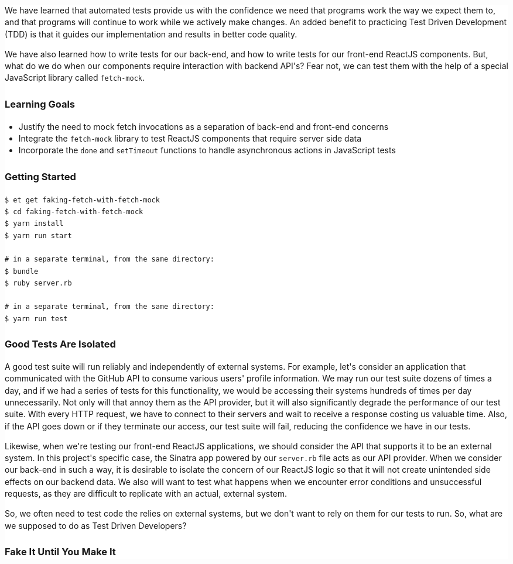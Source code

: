 We have learned that automated tests provide us with the confidence we need that programs work the way we expect them to, and that programs will continue to work while we actively make changes. An added benefit to practicing Test Driven Development (TDD) is that it guides our implementation and results in better code quality.

We have also learned how to write tests for our back-end, and how to write tests for our front-end ReactJS components. But, what do we do when our components require interaction with backend API's? Fear not, we can test them with the help of a special JavaScript library called `fetch-mock`.

### Learning Goals

* Justify the need to mock fetch invocations as a separation of back-end and front-end concerns
* Integrate the `fetch-mock` library to test ReactJS components that require server side data
* Incorporate the `done` and `setTimeout` functions to handle asynchronous actions in JavaScript tests

### Getting Started

```no-highlight
$ et get faking-fetch-with-fetch-mock
$ cd faking-fetch-with-fetch-mock
$ yarn install
$ yarn run start

# in a separate terminal, from the same directory:
$ bundle
$ ruby server.rb

# in a separate terminal, from the same directory:
$ yarn run test
```

### Good Tests Are Isolated

A good test suite will run reliably and independently of external systems. For example, let's consider an application that communicated with the GitHub API to consume various users' profile information. We may run our test suite dozens of times a day, and if we had a series of tests for this functionality, we would be accessing their systems hundreds of times per day unnecessarily. Not only will that annoy them as the API provider, but it will also significantly degrade the performance of our test suite. With every HTTP request, we have to connect to their servers and wait to receive a response costing us valuable time. Also, if the API goes down or if they terminate our access, our test suite will fail, reducing the confidence we have in our tests.

Likewise, when we're testing our front-end ReactJS applications, we should consider the API that supports it to be an external system. In this project's specific case, the Sinatra app powered by our `server.rb` file acts as our API provider. When we consider our back-end in such a way, it is desirable to isolate the concern of our ReactJS logic so that it will not create unintended side effects on our backend data. We also will want to test what happens when we encounter error conditions and unsuccessful requests, as they are difficult to replicate with an actual, external system.

So, we often need to test code the relies on external systems, but we don't want to rely on them for our tests to run. So, what are we supposed to do as Test Driven Developers?

### Fake It Until You Make It
